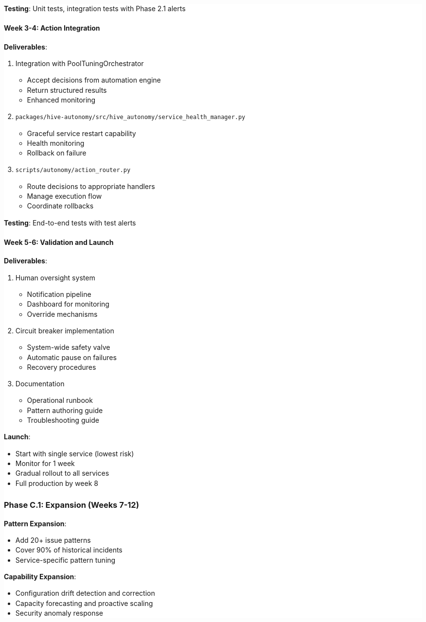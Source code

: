 **Testing**: Unit tests, integration tests with Phase 2.1 alerts

#### Week 3-4: Action Integration

**Deliverables**:
1. Integration with PoolTuningOrchestrator
   - Accept decisions from automation engine
   - Return structured results
   - Enhanced monitoring

2. `packages/hive-autonomy/src/hive_autonomy/service_health_manager.py`
   - Graceful service restart capability
   - Health monitoring
   - Rollback on failure

3. `scripts/autonomy/action_router.py`
   - Route decisions to appropriate handlers
   - Manage execution flow
   - Coordinate rollbacks

**Testing**: End-to-end tests with test alerts

#### Week 5-6: Validation and Launch

**Deliverables**:
1. Human oversight system
   - Notification pipeline
   - Dashboard for monitoring
   - Override mechanisms

2. Circuit breaker implementation
   - System-wide safety valve
   - Automatic pause on failures
   - Recovery procedures

3. Documentation
   - Operational runbook
   - Pattern authoring guide
   - Troubleshooting guide

**Launch**:
- Start with single service (lowest risk)
- Monitor for 1 week
- Gradual rollout to all services
- Full production by week 8

### Phase C.1: Expansion (Weeks 7-12)

**Pattern Expansion**:
- Add 20+ issue patterns
- Cover 90% of historical incidents
- Service-specific pattern tuning

**Capability Expansion**:
- Configuration drift detection and correction
- Capacity forecasting and proactive scaling
- Security anomaly response
